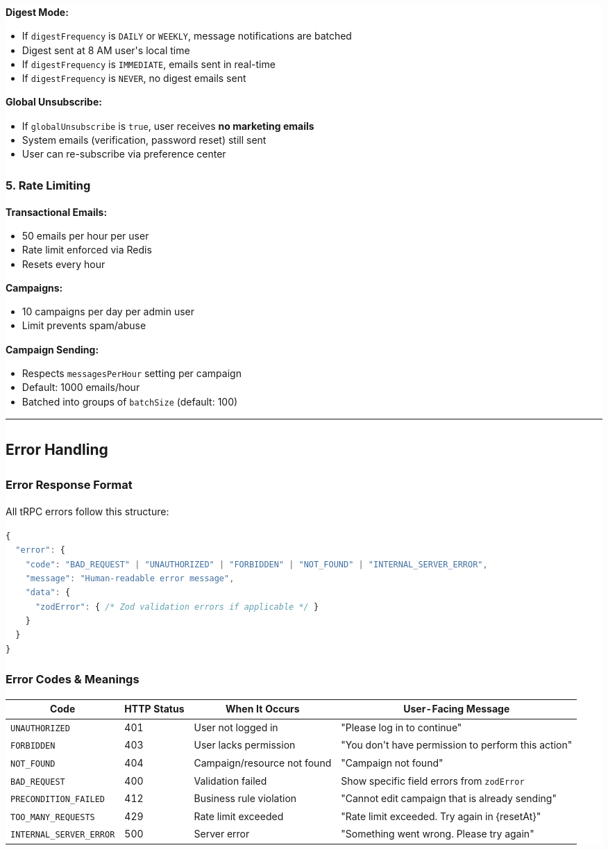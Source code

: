 **Digest Mode:**
- If `digestFrequency` is `DAILY` or `WEEKLY`, message notifications are batched
- Digest sent at 8 AM user's local time
- If `digestFrequency` is `IMMEDIATE`, emails sent in real-time
- If `digestFrequency` is `NEVER`, no digest emails sent

**Global Unsubscribe:**
- If `globalUnsubscribe` is `true`, user receives **no marketing emails**
- System emails (verification, password reset) still sent
- User can re-subscribe via preference center

### 5. Rate Limiting

**Transactional Emails:**
- 50 emails per hour per user
- Rate limit enforced via Redis
- Resets every hour

**Campaigns:**
- 10 campaigns per day per admin user
- Limit prevents spam/abuse

**Campaign Sending:**
- Respects `messagesPerHour` setting per campaign
- Default: 1000 emails/hour
- Batched into groups of `batchSize` (default: 100)

---

## Error Handling

### Error Response Format

All tRPC errors follow this structure:

```typescript
{
  "error": {
    "code": "BAD_REQUEST" | "UNAUTHORIZED" | "FORBIDDEN" | "NOT_FOUND" | "INTERNAL_SERVER_ERROR",
    "message": "Human-readable error message",
    "data": {
      "zodError": { /* Zod validation errors if applicable */ }
    }
  }
}
```

### Error Codes & Meanings

| Code | HTTP Status | When It Occurs | User-Facing Message |
|------|-------------|----------------|---------------------|
| `UNAUTHORIZED` | 401 | User not logged in | "Please log in to continue" |
| `FORBIDDEN` | 403 | User lacks permission | "You don't have permission to perform this action" |
| `NOT_FOUND` | 404 | Campaign/resource not found | "Campaign not found" |
| `BAD_REQUEST` | 400 | Validation failed | Show specific field errors from `zodError` |
| `PRECONDITION_FAILED` | 412 | Business rule violation | "Cannot edit campaign that is already sending" |
| `TOO_MANY_REQUESTS` | 429 | Rate limit exceeded | "Rate limit exceeded. Try again in {resetAt}" |
| `INTERNAL_SERVER_ERROR` | 500 | Server error | "Something went wrong. Please try again" |
